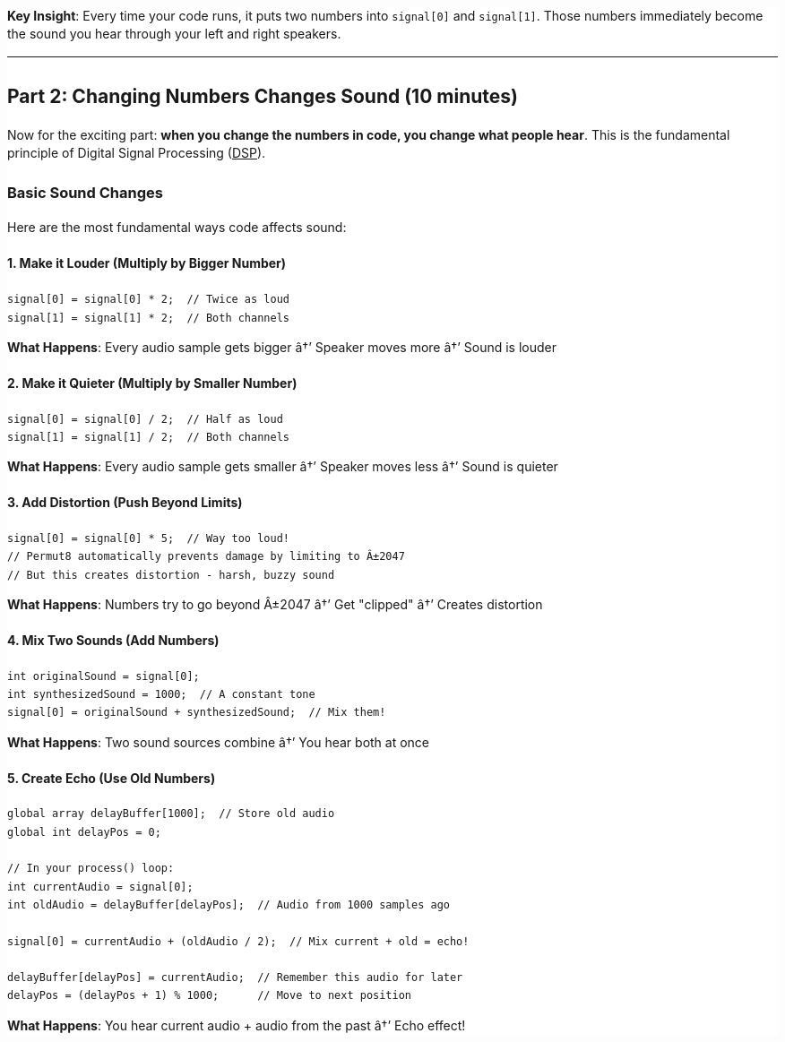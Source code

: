 **Key Insight**: Every time your code runs, it puts two numbers into `signal[0]` and `signal[1]`. Those numbers immediately become the sound you hear through your left and right speakers.

---

## Part 2: Changing Numbers Changes Sound (10 minutes)

Now for the exciting part: **when you change the numbers in code, you change what people hear**. This is the fundamental principle of Digital Signal Processing ([DSP](#dsp)).

### Basic Sound Changes

Here are the most fundamental ways code affects sound:

#### 1. Make it Louder (Multiply by Bigger Number)
```impala
signal[0] = signal[0] * 2;  // Twice as loud
signal[1] = signal[1] * 2;  // Both channels
```
**What Happens**: Every audio sample gets bigger â†’ Speaker moves more â†’ Sound is louder

#### 2. Make it Quieter (Multiply by Smaller Number)
```impala
signal[0] = signal[0] / 2;  // Half as loud
signal[1] = signal[1] / 2;  // Both channels
```
**What Happens**: Every audio sample gets smaller â†’ Speaker moves less â†’ Sound is quieter

#### 3. Add Distortion (Push Beyond Limits)
```impala
signal[0] = signal[0] * 5;  // Way too loud!
// Permut8 automatically prevents damage by limiting to Â±2047
// But this creates distortion - harsh, buzzy sound
```
**What Happens**: Numbers try to go beyond Â±2047 â†’ Get "clipped" â†’ Creates distortion

#### 4. Mix Two Sounds (Add Numbers)
```impala
int originalSound = signal[0];
int synthesizedSound = 1000;  // A constant tone
signal[0] = originalSound + synthesizedSound;  // Mix them!
```
**What Happens**: Two sound sources combine â†’ You hear both at once

#### 5. Create Echo (Use Old Numbers)
```impala
global array delayBuffer[1000];  // Store old audio
global int delayPos = 0;

// In your process() loop:
int currentAudio = signal[0];
int oldAudio = delayBuffer[delayPos];  // Audio from 1000 samples ago

signal[0] = currentAudio + (oldAudio / 2);  // Mix current + old = echo!

delayBuffer[delayPos] = currentAudio;  // Remember this audio for later
delayPos = (delayPos + 1) % 1000;      // Move to next position
```
**What Happens**: You hear current audio + audio from the past â†’ Echo effect!
